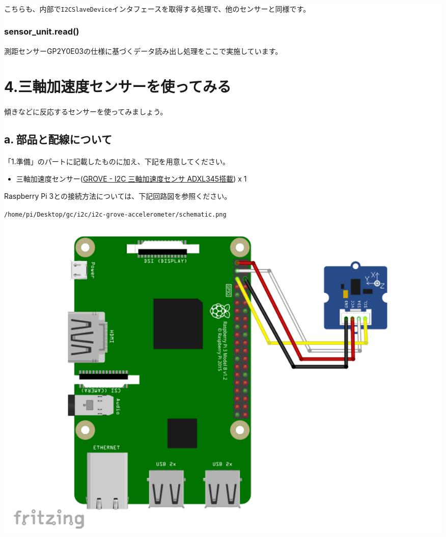 こちらも、内部で`I2CSlaveDevice`インタフェースを取得する処理で、他のセンサーと同様です。

### sensor_unit.read()

測距センサーGP2Y0E03の仕様に基づくデータ読み出し処理をここで実施しています。

# 4.三軸加速度センサーを使ってみる

傾きなどに反応するセンサーを使ってみましょう。

## a. 部品と配線について

「1.準備」のパートに記載したものに加え、下記を用意してください。

* 三軸加速度センサー([GROVE - I2C 三軸加速度センサ ADXL345搭載](http://www.seeedstudio.com/depot/grove-3-axis-digital-accelerometer-adxl345-p-1156.html)) x 1

Raspberry Pi 3との接続方法については、下記回路図を参照ください。

`/home/pi/Desktop/gc/i2c/i2c-grove-accelerometer/schematic.png`

![回路図](imgs/section3/k3.png)
